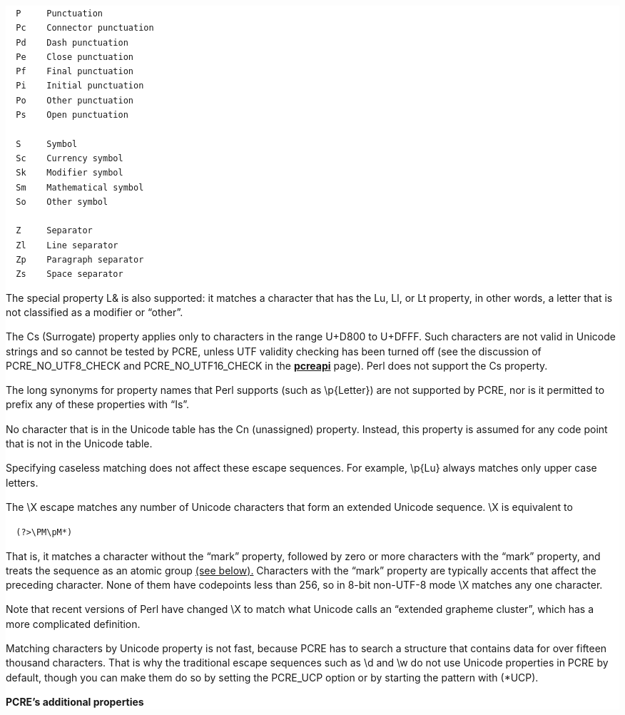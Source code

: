       P     Punctuation
      Pc    Connector punctuation
      Pd    Dash punctuation
      Pe    Close punctuation
      Pf    Final punctuation
      Pi    Initial punctuation
      Po    Other punctuation
      Ps    Open punctuation

      S     Symbol
      Sc    Currency symbol
      Sk    Modifier symbol
      Sm    Mathematical symbol
      So    Other symbol

      Z     Separator
      Zl    Line separator
      Zp    Paragraph separator
      Zs    Space separator

The special property L& is also supported: it matches a character that has the Lu, Ll, or Lt property, in other words, a letter that is not classified as a modifier or “other”.

The Cs (Surrogate) property applies only to characters in the range U+D800 to U+DFFF. Such characters are not valid in Unicode strings and so cannot be tested by PCRE, unless UTF validity checking has been turned off (see the discussion of PCRE\_NO\_UTF8\_CHECK and PCRE\_NO\_UTF16\_CHECK in the [**pcreapi**](pcreapi.html) page). Perl does not support the Cs property.

The long synonyms for property names that Perl supports (such as \\p{Letter}) are not supported by PCRE, nor is it permitted to prefix any of these properties with “Is”.

No character that is in the Unicode table has the Cn (unassigned) property. Instead, this property is assumed for any code point that is not in the Unicode table.

Specifying caseless matching does not affect these escape sequences. For example, \\p{Lu} always matches only upper case letters.

The \\X escape matches any number of Unicode characters that form an extended Unicode sequence. \\X is equivalent to

      (?>\PM\pM*)

That is, it matches a character without the “mark” property, followed by zero or more characters with the “mark” property, and treats the sequence as an atomic group [(see below).](#atomicgroup) Characters with the “mark” property are typically accents that affect the preceding character. None of them have codepoints less than 256, so in 8-bit non-UTF-8 mode \\X matches any one character.

Note that recent versions of Perl have changed \\X to match what Unicode calls an “extended grapheme cluster”, which has a more complicated definition.

Matching characters by Unicode property is not fast, because PCRE has to search a structure that contains data for over fifteen thousand characters. That is why the traditional escape sequences such as \\d and \\w do not use Unicode properties in PCRE by default, though you can make them do so by setting the PCRE\_UCP option or by starting the pattern with (\*UCP). <span id="extraprops"></span>

**PCRE’s additional properties**
